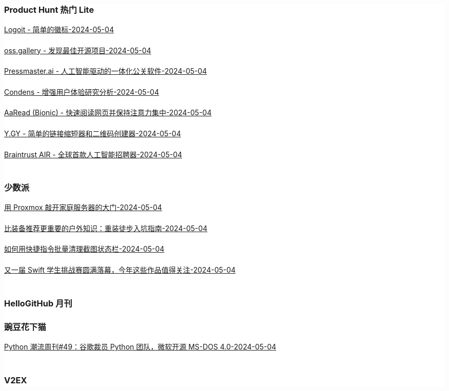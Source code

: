 



###  Product Hunt 热门 Lite

<a target=_blank rel=nofollow href="https://logoit.ghostkode.com/" >Logoit - 简单的徽标-2024-05-04</a><br/><br/><a target=_blank rel=nofollow href="https://oss.gallery/" >oss.gallery - 发现最佳开源项目-2024-05-04</a><br/><br/><a target=_blank rel=nofollow href="https://www.pressmaster.ai/" >Pressmaster.ai - 人工智能驱动的一体化公关软件-2024-05-04</a><br/><br/><a target=_blank rel=nofollow href="https://condens.io/" >Condens  - 增强用户体验研究分析-2024-05-04</a><br/><br/><a target=_blank rel=nofollow href="https://chromewebstore.google.com/detail/aaread-read-webpages-fast/glncdcmjopmgniilckffbhcpkgambpko" >AaRead (Bionic) - 快速阅读网页并保持注意力集中-2024-05-04</a><br/><br/><a target=_blank rel=nofollow href="https://app.y.gy/" >Y.GY - 简单的链接缩短器和二维码创建器-2024-05-04</a><br/><br/><a target=_blank rel=nofollow href="https://www.usebraintrust.com/air" >Braintrust AIR - 全球首款人工智能招聘器-2024-05-04</a><br/><br/>





###  少数派

<a target=_blank rel=nofollow href="https://sspai.com/prime/story/proxmox-homelab-guide-1" >用 Proxmox 敲开家庭服务器的大门-2024-05-04</a><br/><br/><a target=_blank rel=nofollow href="https://sspai.com/post/88425" >比装备推荐更重要的户外知识：重装徒步入坑指南-2024-05-04</a><br/><br/><a target=_blank rel=nofollow href="https://sspai.com/post/79283" >如何用快捷指令批量清理截图状态栏-2024-05-04</a><br/><br/><a target=_blank rel=nofollow href="https://sspai.com/post/88525" >又一届 Swift 学生挑战赛圆满落幕，今年这些作品值得关注-2024-05-04</a><br/><br/>





###  HelloGitHub 月刊







###  豌豆花下猫

<a target=_blank rel=nofollow href="https://pythoncat.top/posts/2024-05-04-weekly/" >Python 潮流周刊#49：谷歌裁员 Python 团队，微软开源 MS-DOS 4.0-2024-05-04</a><br/><br/>





###  V2EX
